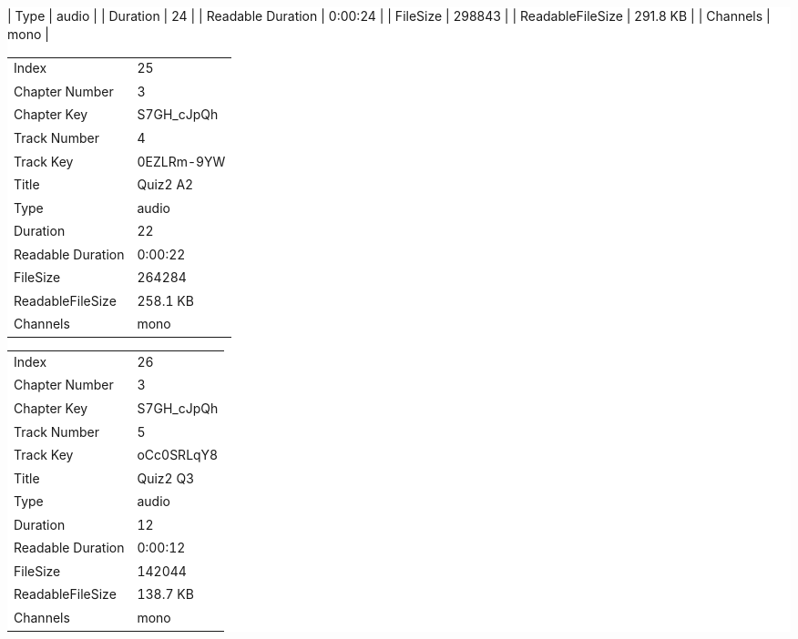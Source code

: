 | Type | audio |
| Duration | 24 |
| Readable Duration | 0:00:24 |
| FileSize | 298843 |
| ReadableFileSize | 291.8 KB |
| Channels | mono |

|  |  |
| - | - |
| Index | 25 |
| Chapter Number | 3 |
| Chapter Key | S7GH_cJpQh |
| Track Number | 4 |
| Track Key | 0EZLRm-9YW |
| Title | Quiz2 A2 |
| Type | audio |
| Duration | 22 |
| Readable Duration | 0:00:22 |
| FileSize | 264284 |
| ReadableFileSize | 258.1 KB |
| Channels | mono |

|  |  |
| - | - |
| Index | 26 |
| Chapter Number | 3 |
| Chapter Key | S7GH_cJpQh |
| Track Number | 5 |
| Track Key | oCc0SRLqY8 |
| Title | Quiz2 Q3 |
| Type | audio |
| Duration | 12 |
| Readable Duration | 0:00:12 |
| FileSize | 142044 |
| ReadableFileSize | 138.7 KB |
| Channels | mono |
